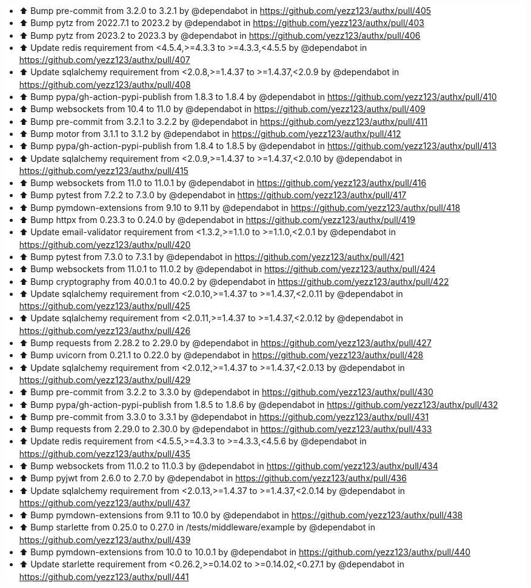 - ⬆ Bump pre-commit from 3.2.0 to 3.2.1 by @dependabot in <https://github.com/yezz123/authx/pull/405>
- ⬆ Bump pytz from 2022.7.1 to 2023.2 by @dependabot in <https://github.com/yezz123/authx/pull/403>
- ⬆ Bump pytz from 2023.2 to 2023.3 by @dependabot in <https://github.com/yezz123/authx/pull/406>
- ⬆ Update redis requirement from <4.5.4,>=4.3.3 to >=4.3.3,<4.5.5 by @dependabot in <https://github.com/yezz123/authx/pull/407>
- ⬆ Update sqlalchemy requirement from <2.0.8,>=1.4.37 to >=1.4.37,<2.0.9 by @dependabot in <https://github.com/yezz123/authx/pull/408>
- ⬆ Bump pypa/gh-action-pypi-publish from 1.8.3 to 1.8.4 by @dependabot in <https://github.com/yezz123/authx/pull/410>
- ⬆ Bump websockets from 10.4 to 11.0 by @dependabot in <https://github.com/yezz123/authx/pull/409>
- ⬆ Bump pre-commit from 3.2.1 to 3.2.2 by @dependabot in <https://github.com/yezz123/authx/pull/411>
- ⬆ Bump motor from 3.1.1 to 3.1.2 by @dependabot in <https://github.com/yezz123/authx/pull/412>
- ⬆ Bump pypa/gh-action-pypi-publish from 1.8.4 to 1.8.5 by @dependabot in <https://github.com/yezz123/authx/pull/413>
- ⬆ Update sqlalchemy requirement from <2.0.9,>=1.4.37 to >=1.4.37,<2.0.10 by @dependabot in <https://github.com/yezz123/authx/pull/415>
- ⬆ Bump websockets from 11.0 to 11.0.1 by @dependabot in <https://github.com/yezz123/authx/pull/416>
- ⬆ Bump pytest from 7.2.2 to 7.3.0 by @dependabot in <https://github.com/yezz123/authx/pull/417>
- ⬆ Bump pymdown-extensions from 9.10 to 9.11 by @dependabot in <https://github.com/yezz123/authx/pull/418>
- ⬆ Bump httpx from 0.23.3 to 0.24.0 by @dependabot in <https://github.com/yezz123/authx/pull/419>
- ⬆ Update email-validator requirement from <1.3.2,>=1.1.0 to >=1.1.0,<2.0.1 by @dependabot in <https://github.com/yezz123/authx/pull/420>
- ⬆ Bump pytest from 7.3.0 to 7.3.1 by @dependabot in <https://github.com/yezz123/authx/pull/421>
- ⬆ Bump websockets from 11.0.1 to 11.0.2 by @dependabot in <https://github.com/yezz123/authx/pull/424>
- ⬆ Bump cryptography from 40.0.1 to 40.0.2 by @dependabot in <https://github.com/yezz123/authx/pull/422>
- ⬆ Update sqlalchemy requirement from <2.0.10,>=1.4.37 to >=1.4.37,<2.0.11 by @dependabot in <https://github.com/yezz123/authx/pull/425>
- ⬆ Update sqlalchemy requirement from <2.0.11,>=1.4.37 to >=1.4.37,<2.0.12 by @dependabot in <https://github.com/yezz123/authx/pull/426>
- ⬆ Bump requests from 2.28.2 to 2.29.0 by @dependabot in <https://github.com/yezz123/authx/pull/427>
- ⬆ Bump uvicorn from 0.21.1 to 0.22.0 by @dependabot in <https://github.com/yezz123/authx/pull/428>
- ⬆ Update sqlalchemy requirement from <2.0.12,>=1.4.37 to >=1.4.37,<2.0.13 by @dependabot in <https://github.com/yezz123/authx/pull/429>
- ⬆ Bump pre-commit from 3.2.2 to 3.3.0 by @dependabot in <https://github.com/yezz123/authx/pull/430>
- ⬆ Bump pypa/gh-action-pypi-publish from 1.8.5 to 1.8.6 by @dependabot in <https://github.com/yezz123/authx/pull/432>
- ⬆ Bump pre-commit from 3.3.0 to 3.3.1 by @dependabot in <https://github.com/yezz123/authx/pull/431>
- ⬆ Bump requests from 2.29.0 to 2.30.0 by @dependabot in <https://github.com/yezz123/authx/pull/433>
- ⬆ Update redis requirement from <4.5.5,>=4.3.3 to >=4.3.3,<4.5.6 by @dependabot in <https://github.com/yezz123/authx/pull/435>
- ⬆ Bump websockets from 11.0.2 to 11.0.3 by @dependabot in <https://github.com/yezz123/authx/pull/434>
- ⬆ Bump pyjwt from 2.6.0 to 2.7.0 by @dependabot in <https://github.com/yezz123/authx/pull/436>
- ⬆ Update sqlalchemy requirement from <2.0.13,>=1.4.37 to >=1.4.37,<2.0.14 by @dependabot in <https://github.com/yezz123/authx/pull/437>
- ⬆ Bump pymdown-extensions from 9.11 to 10.0 by @dependabot in <https://github.com/yezz123/authx/pull/438>
- ⬆️ Bump starlette from 0.25.0 to 0.27.0 in /tests/middleware/example by @dependabot in <https://github.com/yezz123/authx/pull/439>
- ⬆ Bump pymdown-extensions from 10.0 to 10.0.1 by @dependabot in <https://github.com/yezz123/authx/pull/440>
- ⬆ Update starlette requirement from <0.26.2,>=0.14.02 to >=0.14.02,<0.27.1 by @dependabot in <https://github.com/yezz123/authx/pull/441>
